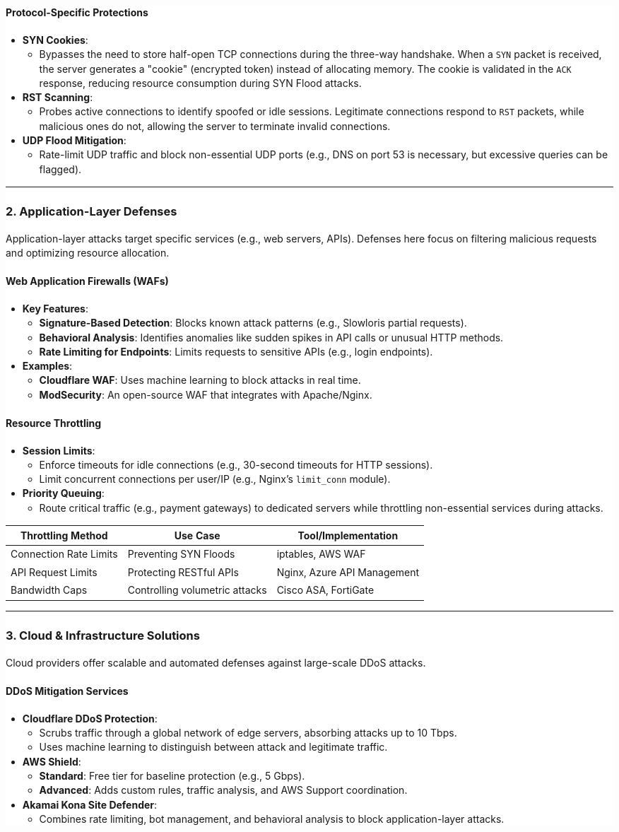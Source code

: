 #### **Protocol-Specific Protections**  
- **SYN Cookies**:  
  - Bypasses the need to store half-open TCP connections during the three-way handshake. When a `SYN` packet is received, the server generates a "cookie" (encrypted token) instead of allocating memory. The cookie is validated in the `ACK` response, reducing resource consumption during SYN Flood attacks.  
- **RST Scanning**:  
  - Probes active connections to identify spoofed or idle sessions. Legitimate connections respond to `RST` packets, while malicious ones do not, allowing the server to terminate invalid connections.  
- **UDP Flood Mitigation**:  
  - Rate-limit UDP traffic and block non-essential UDP ports (e.g., DNS on port 53 is necessary, but excessive queries can be flagged).  

---

### **2. Application-Layer Defenses**  
Application-layer attacks target specific services (e.g., web servers, APIs). Defenses here focus on filtering malicious requests and optimizing resource allocation.  

#### **Web Application Firewalls (WAFs)**  
- **Key Features**:  
  - **Signature-Based Detection**: Blocks known attack patterns (e.g., Slowloris partial requests).  
  - **Behavioral Analysis**: Identifies anomalies like sudden spikes in API calls or unusual HTTP methods.  
  - **Rate Limiting for Endpoints**: Limits requests to sensitive APIs (e.g., login endpoints).  
- **Examples**:  
  - **Cloudflare WAF**: Uses machine learning to block attacks in real time.  
  - **ModSecurity**: An open-source WAF that integrates with Apache/Nginx.  

#### **Resource Throttling**  
- **Session Limits**:  
  - Enforce timeouts for idle connections (e.g., 30-second timeouts for HTTP sessions).  
  - Limit concurrent connections per user/IP (e.g., Nginx’s `limit_conn` module).  
- **Priority Queuing**:  
  - Route critical traffic (e.g., payment gateways) to dedicated servers while throttling non-essential services during attacks.  

| **Throttling Method** | **Use Case** | **Tool/Implementation** |  
|-----------------------|--------------|--------------------------|  
| Connection Rate Limits | Preventing SYN Floods | iptables, AWS WAF |  
| API Request Limits | Protecting RESTful APIs | Nginx, Azure API Management |  
| Bandwidth Caps | Controlling volumetric attacks | Cisco ASA, FortiGate |  

---

### **3. Cloud & Infrastructure Solutions**  
Cloud providers offer scalable and automated defenses against large-scale DDoS attacks.  

#### **DDoS Mitigation Services**  
- **Cloudflare DDoS Protection**:  
  - Scrubs traffic through a global network of edge servers, absorbing attacks up to 10 Tbps.  
  - Uses machine learning to distinguish between attack and legitimate traffic.  
- **AWS Shield**:  
  - **Standard**: Free tier for baseline protection (e.g., 5 Gbps).  
  - **Advanced**: Adds custom rules, traffic analysis, and AWS Support coordination.  
- **Akamai Kona Site Defender**:  
  - Combines rate limiting, bot management, and behavioral analysis to block application-layer attacks.  
